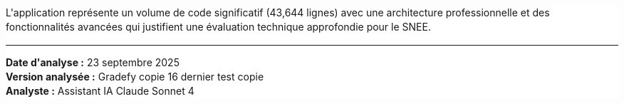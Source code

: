 L'application représente un volume de code significatif (43,644 lignes) avec une architecture professionnelle et des fonctionnalités avancées qui justifient une évaluation technique approfondie pour le SNEE.

---

**Date d'analyse :** 23 septembre 2025  
**Version analysée :** Gradefy copie 16 dernier test copie  
**Analyste :** Assistant IA Claude Sonnet 4
